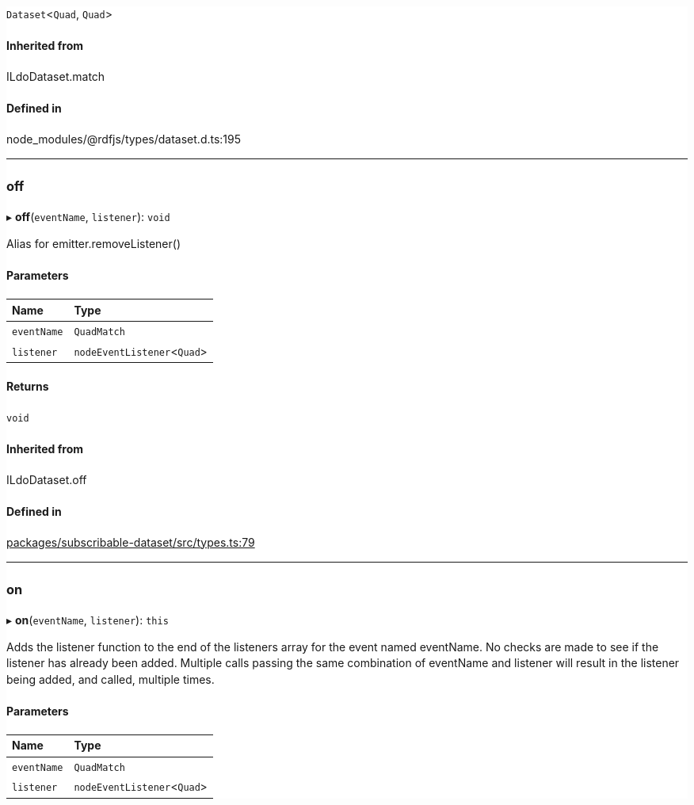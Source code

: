 `Dataset`\<`Quad`, `Quad`\>

#### Inherited from

ILdoDataset.match

#### Defined in

node_modules/@rdfjs/types/dataset.d.ts:195

___

### off

▸ **off**(`eventName`, `listener`): `void`

Alias for emitter.removeListener()

#### Parameters

| Name | Type |
| :------ | :------ |
| `eventName` | `QuadMatch` |
| `listener` | `nodeEventListener`\<`Quad`\> |

#### Returns

`void`

#### Inherited from

ILdoDataset.off

#### Defined in

[packages/subscribable-dataset/src/types.ts:79](https://github.com/o-development/ldo/blob/c70613a/packages/subscribable-dataset/src/types.ts#L79)

___

### on

▸ **on**(`eventName`, `listener`): `this`

Adds the listener function to the end of the listeners array for the event named eventName. No checks are made to see if the listener has already been added. Multiple calls passing the same combination of eventName and listener will result in the listener being added, and called, multiple times.

#### Parameters

| Name | Type |
| :------ | :------ |
| `eventName` | `QuadMatch` |
| `listener` | `nodeEventListener`\<`Quad`\> |

